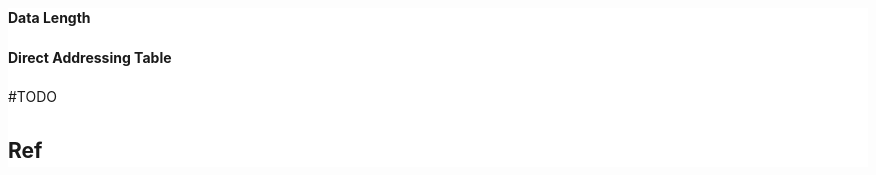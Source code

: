 
#### Data Length


#### Direct Addressing Table
#TODO 



## Ref
[汇编中的栈帧理解]: https://blog.csdn.net/yhchinabest/article/details/103881857
[Stack-based memory allocation]: https://en.wikipedia.org/wiki/Stack-based_memory_allocation
[8086标志寄存器（Flag Register）]: https://blog.csdn.net/weixin_42109012/article/details/100148721

[区分处理器的字，字长和汇编中的字，双字，四字]: https://blog.csdn.net/weixin_44395686/article/details/108628301